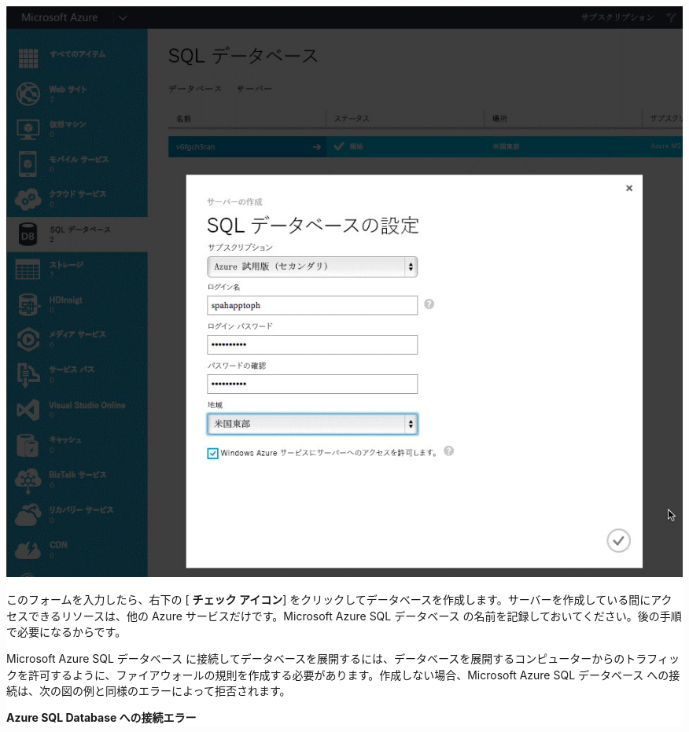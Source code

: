 ![Azure SQL の [新規 DB] ダイアログ](images/ConvertAuto2ProviderFig5.jpg)
  
    
    
このフォームを入力したら、右下の [ **チェック アイコン**] をクリックしてデータベースを作成します。サーバーを作成している間にアクセスできるリソースは、他の Azure サービスだけです。Microsoft Azure SQL データベース の名前を記録しておいてください。後の手順で必要になるからです。
  
    
    
Microsoft Azure SQL データベース に接続してデータベースを展開するには、データベースを展開するコンピューターからのトラフィックを許可するように、ファイアウォールの規則を作成する必要があります。作成しない場合、Microsoft Azure SQL データベース への接続は、次の図の例と同様のエラーによって拒否されます。
  
    
    

**Azure SQL Database への接続エラー**

  
    
    
